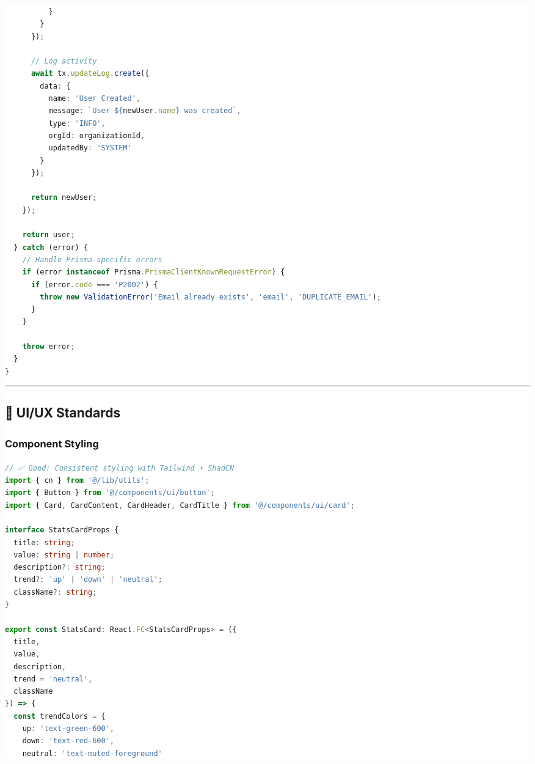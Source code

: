 ```typescript
          }
        }
      });

      // Log activity
      await tx.updateLog.create({
        data: {
          name: 'User Created',
          message: `User ${newUser.name} was created`,
          type: 'INFO',
          orgId: organizationId,
          updatedBy: 'SYSTEM'
        }
      });

      return newUser;
    });

    return user;
  } catch (error) {
    // Handle Prisma-specific errors
    if (error instanceof Prisma.PrismaClientKnownRequestError) {
      if (error.code === 'P2002') {
        throw new ValidationError('Email already exists', 'email', 'DUPLICATE_EMAIL');
      }
    }
    
    throw error;
  }
}
```

---

## 🎨 **UI/UX Standards**

### **Component Styling**
```typescript
// ✅ Good: Consistent styling with Tailwind + ShadCN
import { cn } from '@/lib/utils';
import { Button } from '@/components/ui/button';
import { Card, CardContent, CardHeader, CardTitle } from '@/components/ui/card';

interface StatsCardProps {
  title: string;
  value: string | number;
  description?: string;
  trend?: 'up' | 'down' | 'neutral';
  className?: string;
}

export const StatsCard: React.FC<StatsCardProps> = ({
  title,
  value,
  description,
  trend = 'neutral',
  className
}) => {
  const trendColors = {
    up: 'text-green-600',
    down: 'text-red-600',
    neutral: 'text-muted-foreground'
```